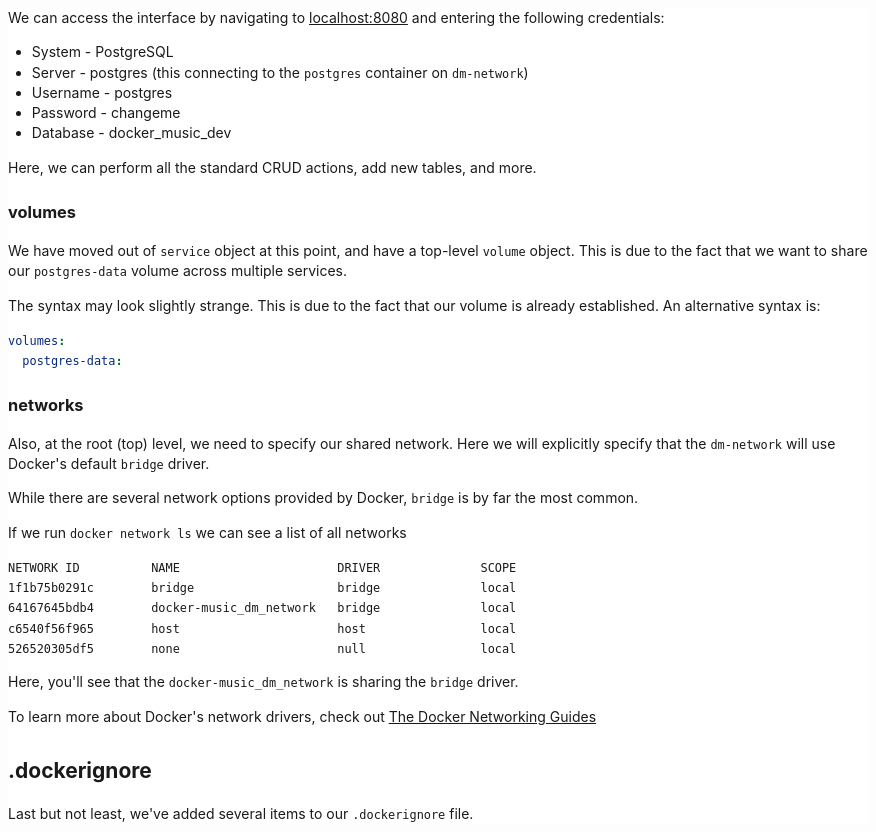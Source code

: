 We can access the interface by navigating to [localhost:8080](http://localhost:8080) and entering the following credentials: 

- System - PostgreSQL
- Server - postgres (this connecting to the `postgres` container on `dm-network`)
- Username - postgres
- Password - changeme
- Database - docker_music_dev



Here, we can perform all the standard CRUD actions, add new tables, and more. 



### volumes

We have moved out of `service` object at this point, and have a top-level `volume` object. This is due to the fact that we want to share our `postgres-data` volume across multiple services. 

The syntax may look slightly strange. This is due to the fact that our volume is already established. An alternative syntax is: 

```yaml
volumes:
  postgres-data:
```



### networks

Also, at the root (top) level, we need to specify our shared network. Here we will explicitly specify that the `dm-network` will use Docker's default `bridge` driver. 

While there are several network options provided by Docker, `bridge` is by far the most common.  



If we run `docker network ls` we can see a list of all networks

```shell
NETWORK ID          NAME                      DRIVER              SCOPE
1f1b75b0291c        bridge                    bridge              local
64167645bdb4        docker-music_dm_network   bridge              local
c6540f56f965        host                      host                local
526520305df5        none                      null                local
```



Here, you'll see that the `docker-music_dm_network` is sharing the `bridge` driver. 

To learn more about Docker's network drivers, check out [The Docker Networking Guides](https://docs.docker.com/network/#network-drivers)



## .dockerignore

Last but not least, we've added several items to our `.dockerignore` file. 
